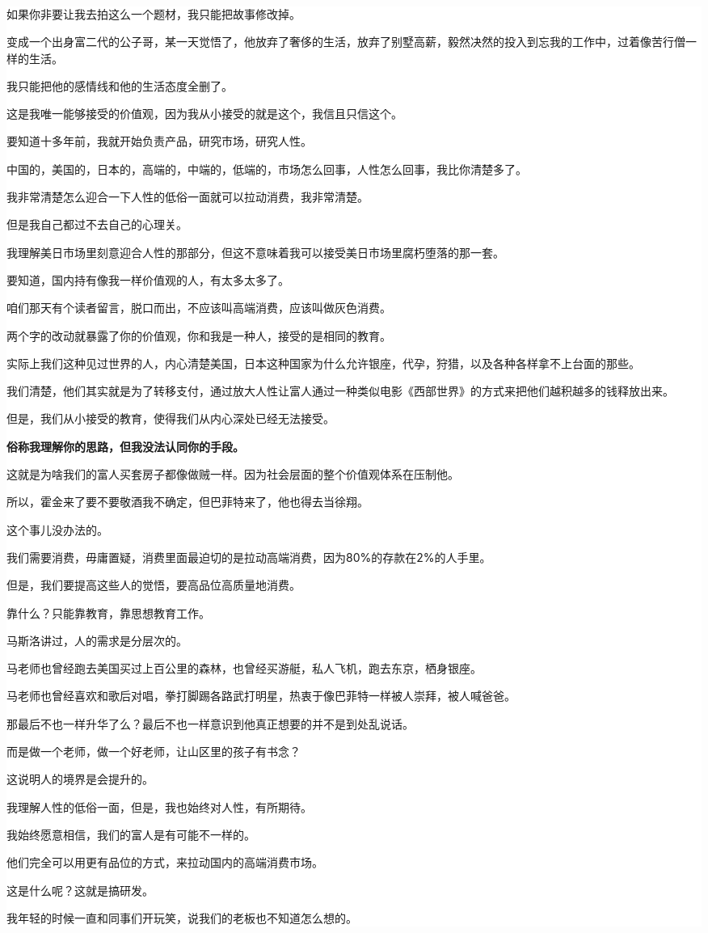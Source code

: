 如果你非要让我去拍这么一个题材，我只能把故事修改掉。  

变成一个出身富二代的公子哥，某一天觉悟了，他放弃了奢侈的生活，放弃了别墅高薪，毅然决然的投入到忘我的工作中，过着像苦行僧一样的生活。

我只能把他的感情线和他的生活态度全删了。

这是我唯一能够接受的价值观，因为我从小接受的就是这个，我信且只信这个。

要知道十多年前，我就开始负责产品，研究市场，研究人性。  

中国的，美国的，日本的，高端的，中端的，低端的，市场怎么回事，人性怎么回事，我比你清楚多了。  

我非常清楚怎么迎合一下人性的低俗一面就可以拉动消费，我非常清楚。  

但是我自己都过不去自己的心理关。

我理解美日市场里刻意迎合人性的那部分，但这不意味着我可以接受美日市场里腐朽堕落的那一套。

要知道，国内持有像我一样价值观的人，有太多太多了。

咱们那天有个读者留言，脱口而出，不应该叫高端消费，应该叫做灰色消费。  

两个字的改动就暴露了你的价值观，你和我是一种人，接受的是相同的教育。  

实际上我们这种见过世界的人，内心清楚美国，日本这种国家为什么允许银座，代孕，狩猎，以及各种各样拿不上台面的那些。

我们清楚，他们其实就是为了转移支付，通过放大人性让富人通过一种类似电影《西部世界》的方式来把他们越积越多的钱释放出来。  

但是，我们从小接受的教育，使得我们从内心深处已经无法接受。  

 **俗称我理解你的思路，但我没法认同你的手段。**

这就是为啥我们的富人买套房子都像做贼一样。因为社会层面的整个价值观体系在压制他。  

所以，霍金来了要不要敬酒我不确定，但巴菲特来了，他也得去当徐翔。  

这个事儿没办法的。  

我们需要消费，毋庸置疑，消费里面最迫切的是拉动高端消费，因为80%的存款在2%的人手里。  

但是，我们要提高这些人的觉悟，要高品位高质量地消费。

靠什么？只能靠教育，靠思想教育工作。  

马斯洛讲过，人的需求是分层次的。

马老师也曾经跑去美国买过上百公里的森林，也曾经买游艇，私人飞机，跑去东京，栖身银座。

马老师也曾经喜欢和歌后对唱，拳打脚踢各路武打明星，热衷于像巴菲特一样被人崇拜，被人喊爸爸。

那最后不也一样升华了么？最后不也一样意识到他真正想要的并不是到处乱说话。

而是做一个老师，做一个好老师，让山区里的孩子有书念？  

这说明人的境界是会提升的。  

我理解人性的低俗一面，但是，我也始终对人性，有所期待。  

我始终愿意相信，我们的富人是有可能不一样的。

他们完全可以用更有品位的方式，来拉动国内的高端消费市场。

这是什么呢？这就是搞研发。

我年轻的时候一直和同事们开玩笑，说我们的老板也不知道怎么想的。  
